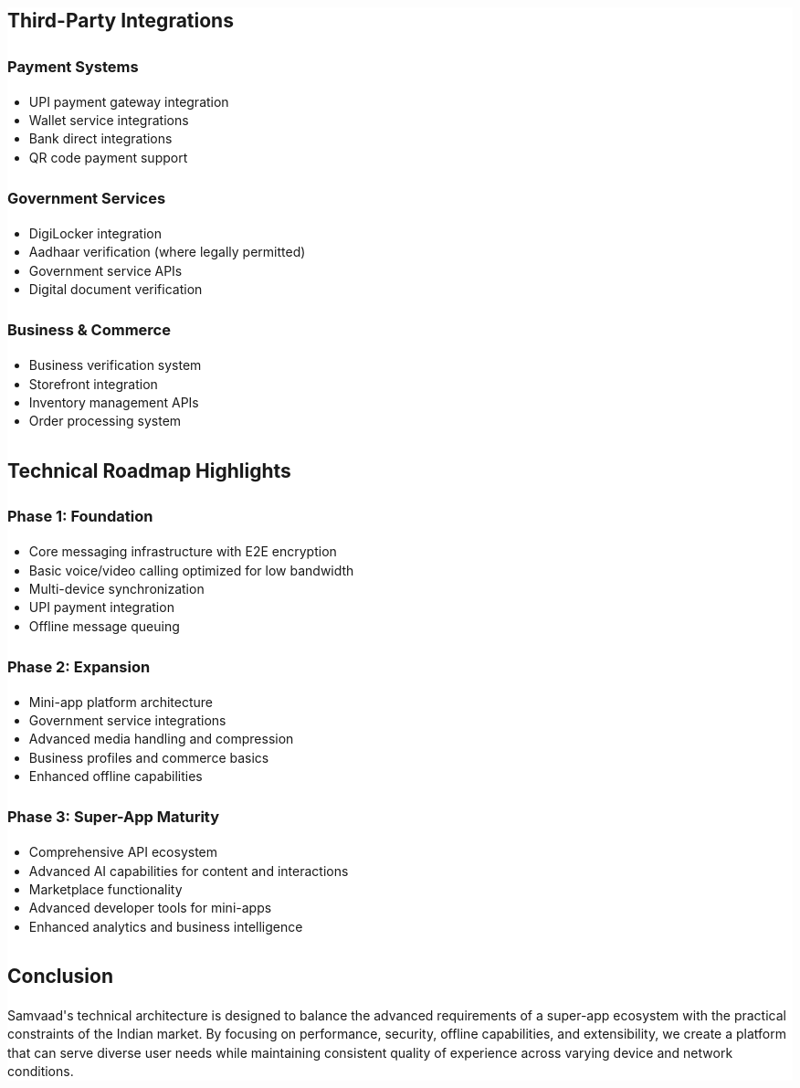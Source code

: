 ## Third-Party Integrations

### Payment Systems
- UPI payment gateway integration
- Wallet service integrations
- Bank direct integrations
- QR code payment support

### Government Services
- DigiLocker integration
- Aadhaar verification (where legally permitted)
- Government service APIs
- Digital document verification

### Business & Commerce
- Business verification system
- Storefront integration
- Inventory management APIs
- Order processing system

## Technical Roadmap Highlights

### Phase 1: Foundation
- Core messaging infrastructure with E2E encryption
- Basic voice/video calling optimized for low bandwidth
- Multi-device synchronization
- UPI payment integration
- Offline message queuing

### Phase 2: Expansion
- Mini-app platform architecture
- Government service integrations
- Advanced media handling and compression
- Business profiles and commerce basics
- Enhanced offline capabilities

### Phase 3: Super-App Maturity
- Comprehensive API ecosystem
- Advanced AI capabilities for content and interactions
- Marketplace functionality
- Advanced developer tools for mini-apps
- Enhanced analytics and business intelligence

## Conclusion

Samvaad's technical architecture is designed to balance the advanced requirements of a super-app ecosystem with the practical constraints of the Indian market. By focusing on performance, security, offline capabilities, and extensibility, we create a platform that can serve diverse user needs while maintaining consistent quality of experience across varying device and network conditions.
